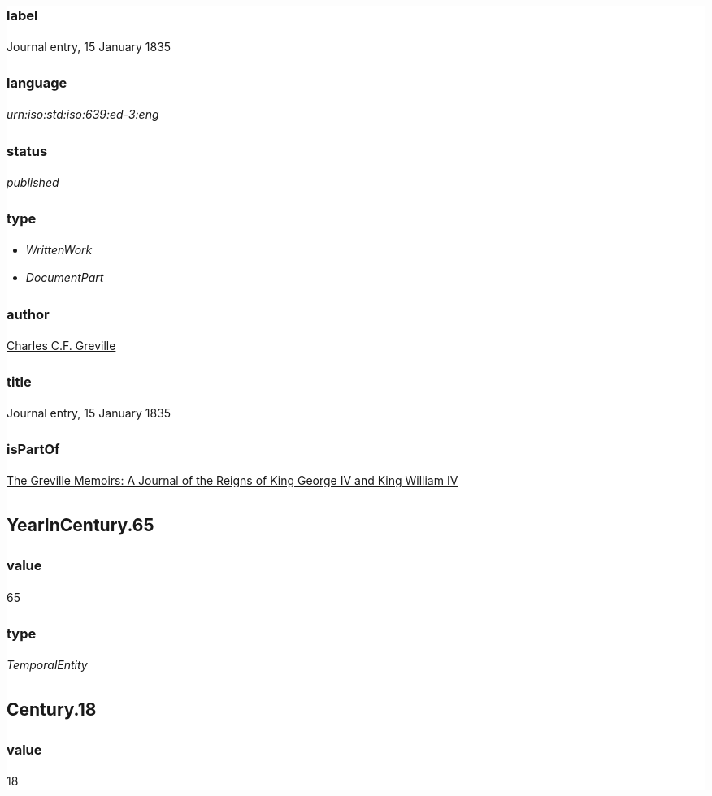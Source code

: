 ### label


Journal entry, 15 January 1835

### language


*urn:iso:std:iso:639:ed-3:eng*

### status


*published*

### type

 - *WrittenWork*

 - *DocumentPart*

### author


[Charles C.F. Greville](#Charles-C.F.-Greville)

### title


Journal entry, 15 January 1835

### isPartOf


[The Greville Memoirs: A Journal of the Reigns of King George IV and King William IV](#The-Greville-Memoirs-A-Journal-of-the-Reigns-of-King-George-IV-and-King-William-IV)

## YearInCentury.65

### value


65

### type


*TemporalEntity*

## Century.18

### value


18
